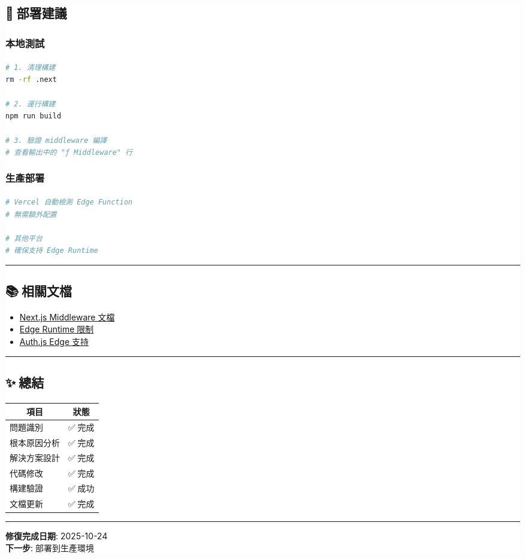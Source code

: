 
## 🚀 部署建議

### 本地測試
```bash
# 1. 清理構建
rm -rf .next

# 2. 運行構建
npm run build

# 3. 驗證 middleware 編譯
# 查看輸出中的 "ƒ Middleware" 行
```

### 生產部署
```bash
# Vercel 自動檢測 Edge Function
# 無需額外配置

# 其他平台
# 確保支持 Edge Runtime
```

---

## 📚 相關文檔

- [Next.js Middleware 文檔](https://nextjs.org/docs/app/building-your-application/routing/middleware)
- [Edge Runtime 限制](https://nextjs.org/docs/app/building-your-application/rendering/edge-and-node-runtimes)
- [Auth.js Edge 支持](https://authjs.dev/guides/edge-runtime)

---

## ✨ 總結

| 項目 | 狀態 |
|------|------|
| 問題識別 | ✅ 完成 |
| 根本原因分析 | ✅ 完成 |
| 解決方案設計 | ✅ 完成 |
| 代碼修改 | ✅ 完成 |
| 構建驗證 | ✅ 成功 |
| 文檔更新 | ✅ 完成 |

---

**修復完成日期**: 2025-10-24  
**下一步**: 部署到生產環境

